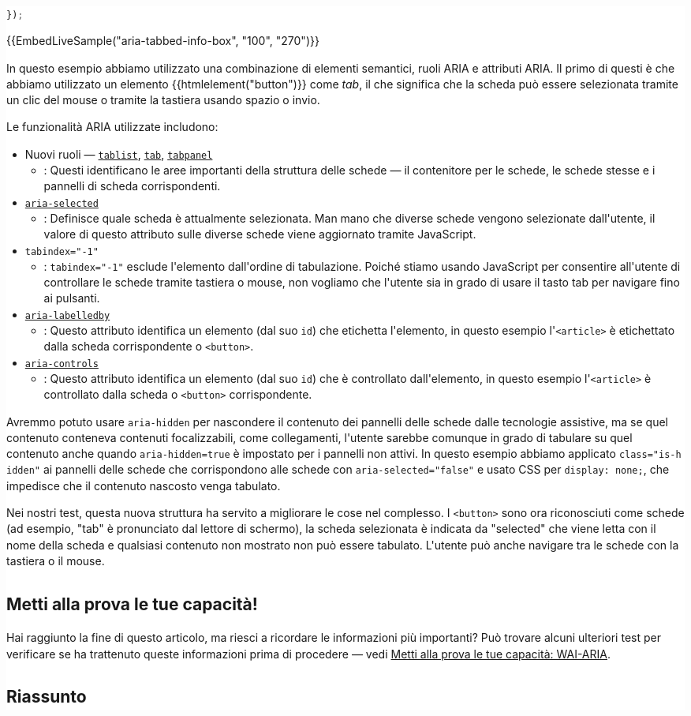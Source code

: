 ```js live-sample___aria-tabbed-info-box
});
```

{{EmbedLiveSample("aria-tabbed-info-box", "100", "270")}}

In questo esempio abbiamo utilizzato una combinazione di elementi semantici, ruoli ARIA e attributi ARIA. Il primo di questi è che abbiamo utilizzato un elemento {{htmlelement("button")}} come _tab_, il che significa che la scheda può essere selezionata tramite un clic del mouse o tramite la tastiera usando spazio o invio.

Le funzionalità ARIA utilizzate includono:

- Nuovi ruoli — [`tablist`](/it/docs/Web/Accessibility/ARIA/Reference/Roles/tablist_role), [`tab`](/it/docs/Web/Accessibility/ARIA/Reference/Roles/tab_role), [`tabpanel`](/it/docs/Web/Accessibility/ARIA/Reference/Roles/tabpanel_role)
  - : Questi identificano le aree importanti della struttura delle schede — il contenitore per le schede, le schede stesse e i pannelli di scheda corrispondenti.
- [`aria-selected`](/it/docs/Web/Accessibility/ARIA/Reference/Attributes/aria-selected)
  - : Definisce quale scheda è attualmente selezionata. Man mano che diverse schede vengono selezionate dall'utente, il valore di questo attributo sulle diverse schede viene aggiornato tramite JavaScript.
- `tabindex="-1"`
  - : `tabindex="-1"` esclude l'elemento dall'ordine di tabulazione. Poiché stiamo usando JavaScript per consentire all'utente di controllare le schede tramite tastiera o mouse, non vogliamo che l'utente sia in grado di usare il tasto tab per navigare fino ai pulsanti.
- [`aria-labelledby`](/it/docs/Web/Accessibility/ARIA/Reference/Attributes/aria-labelledby)
  - : Questo attributo identifica un elemento (dal suo `id`) che etichetta l'elemento, in questo esempio l'`<article>` è etichettato dalla scheda corrispondente o `<button>`.
- [`aria-controls`](/it/docs/Web/Accessibility/ARIA/Reference/Attributes/aria-controls)
  - : Questo attributo identifica un elemento (dal suo `id`) che è controllato dall'elemento, in questo esempio l'`<article>` è controllato dalla scheda o `<button>` corrispondente.

Avremmo potuto usare `aria-hidden` per nascondere il contenuto dei pannelli delle schede dalle tecnologie assistive, ma se quel contenuto conteneva contenuti focalizzabili, come collegamenti, l'utente sarebbe comunque in grado di tabulare su quel contenuto anche quando `aria-hidden=true` è impostato per i pannelli non attivi. In questo esempio abbiamo applicato `class="is-hidden"` ai pannelli delle schede che corrispondono alle schede con `aria-selected="false"` e usato CSS per `display: none;`, che impedisce che il contenuto nascosto venga tabulato.

Nei nostri test, questa nuova struttura ha servito a migliorare le cose nel complesso. I `<button>` sono ora riconosciuti come schede (ad esempio, "tab" è pronunciato dal lettore di schermo), la scheda selezionata è indicata da "selected" che viene letta con il nome della scheda e qualsiasi contenuto non mostrato non può essere tabulato. L'utente può anche navigare tra le schede con la tastiera o il mouse.

## Metti alla prova le tue capacità!

Hai raggiunto la fine di questo articolo, ma riesci a ricordare le informazioni più importanti? Può trovare alcuni ulteriori test per verificare se ha trattenuto queste informazioni prima di procedere — vedi [Metti alla prova le tue capacità: WAI-ARIA](/it/docs/Learn_web_development/Core/Accessibility/Test_your_skills/WAI-ARIA).

## Riassunto
